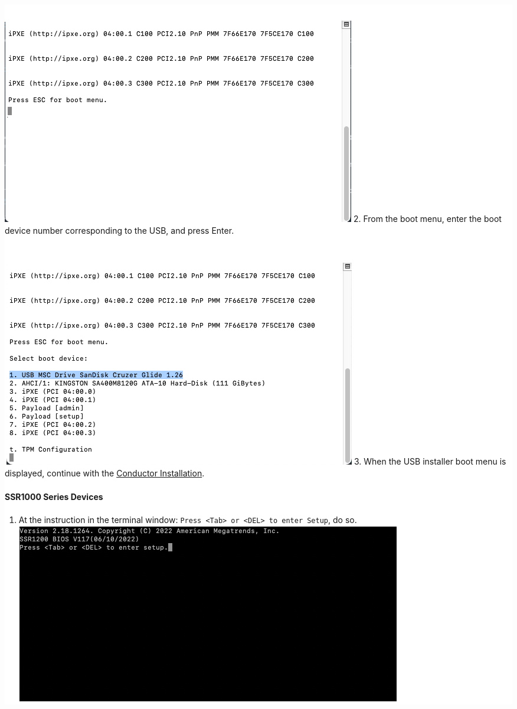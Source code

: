  ![Boot Menu prompt](/img/onboard_otp_boot_menu.png)
2. From the boot menu, enter the boot device number corresponding to the USB, and press Enter. 

 ![Select Boot Device](/img/onboard_otp_boot_device.png)
3. When the USB installer boot menu is displayed, continue with the [Conductor Installation](#conductor-installation).

#### SSR1000 Series Devices

1. At the instruction in the terminal window: `Press <Tab> or <DEL> to enter Setup`, do so.
 ![Setup Menu Prompt](/img/1x00_setup_menu.png)